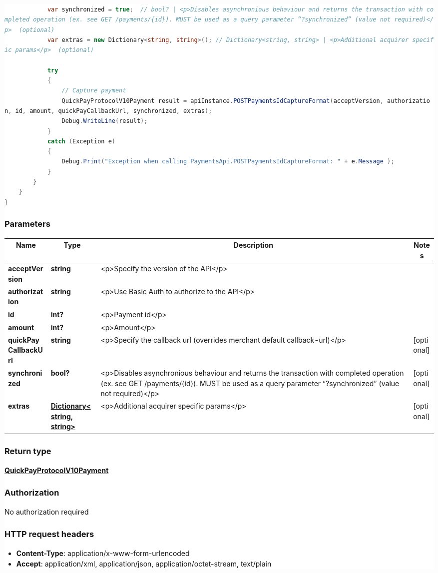 ```csharp
            var synchronized = true;  // bool? | <p>Disables asynchronious behaviour and returns the transaction with completed operation (ex. see GET /payments/{id}). MUST be used as a query parameter “?synchronized” (value not required)</p>  (optional) 
            var extras = new Dictionary<string, string>(); // Dictionary<string, string> | <p>Additional acquirer specific params</p>  (optional) 

            try
            {
                // Capture payment
                QuickPayProtocolV10Payment result = apiInstance.POSTPaymentsIdCaptureFormat(acceptVersion, authorization, id, amount, quickPayCallbackUrl, synchronized, extras);
                Debug.WriteLine(result);
            }
            catch (Exception e)
            {
                Debug.Print("Exception when calling PaymentsApi.POSTPaymentsIdCaptureFormat: " + e.Message );
            }
        }
    }
}
```

### Parameters

Name | Type | Description  | Notes
------------- | ------------- | ------------- | -------------
 **acceptVersion** | **string**| &lt;p&gt;Specify the version of the API&lt;/p&gt;  | 
 **authorization** | **string**| &lt;p&gt;Use Basic Auth to authorize to the API&lt;/p&gt;  | 
 **id** | **int?**| &lt;p&gt;Payment id&lt;/p&gt;  | 
 **amount** | **int?**| &lt;p&gt;Amount&lt;/p&gt;  | 
 **quickPayCallbackUrl** | **string**| &lt;p&gt;Specify the callback url (overrides merchant default callback-url)&lt;/p&gt;  | [optional] 
 **synchronized** | **bool?**| &lt;p&gt;Disables asynchronious behaviour and returns the transaction with completed operation (ex. see GET /payments/{id}). MUST be used as a query parameter “?synchronized” (value not required)&lt;/p&gt;  | [optional] 
 **extras** | [**Dictionary&lt;string, string&gt;**](string.md)| &lt;p&gt;Additional acquirer specific params&lt;/p&gt;  | [optional] 

### Return type

[**QuickPayProtocolV10Payment**](QuickPayProtocolV10Payment.md)

### Authorization

No authorization required

### HTTP request headers

 - **Content-Type**: application/x-www-form-urlencoded
 - **Accept**: application/xml, application/json, application/octet-stream, text/plain
